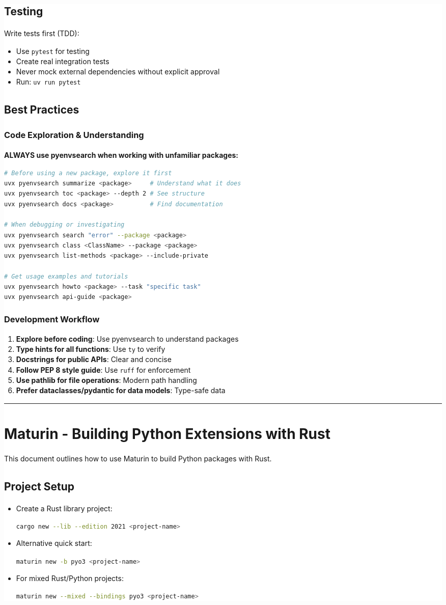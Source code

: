 ## Testing

Write tests first (TDD):
- Use `pytest` for testing
- Create real integration tests
- Never mock external dependencies without explicit approval
- Run: `uv run pytest`

## Best Practices

### Code Exploration & Understanding

**ALWAYS use pyenvsearch when working with unfamiliar packages:**
```bash
# Before using a new package, explore it first
uvx pyenvsearch summarize <package>     # Understand what it does
uvx pyenvsearch toc <package> --depth 2 # See structure
uvx pyenvsearch docs <package>          # Find documentation

# When debugging or investigating
uvx pyenvsearch search "error" --package <package>
uvx pyenvsearch class <ClassName> --package <package>
uvx pyenvsearch list-methods <package> --include-private

# Get usage examples and tutorials
uvx pyenvsearch howto <package> --task "specific task"
uvx pyenvsearch api-guide <package>
```

### Development Workflow

1. **Explore before coding**: Use pyenvsearch to understand packages
2. **Type hints for all functions**: Use `ty` to verify
3. **Docstrings for public APIs**: Clear and concise
4. **Follow PEP 8 style guide**: Use `ruff` for enforcement
5. **Use pathlib for file operations**: Modern path handling
6. **Prefer dataclasses/pydantic for data models**: Type-safe data

---

# Maturin - Building Python Extensions with Rust

This document outlines how to use Maturin to build Python packages with Rust.

## Project Setup

- Create a Rust library project:
  ```bash
  cargo new --lib --edition 2021 <project-name>
  ```
- Alternative quick start:
  ```bash
  maturin new -b pyo3 <project-name>
  ```
- For mixed Rust/Python projects:
  ```bash
  maturin new --mixed --bindings pyo3 <project-name>
  ```
